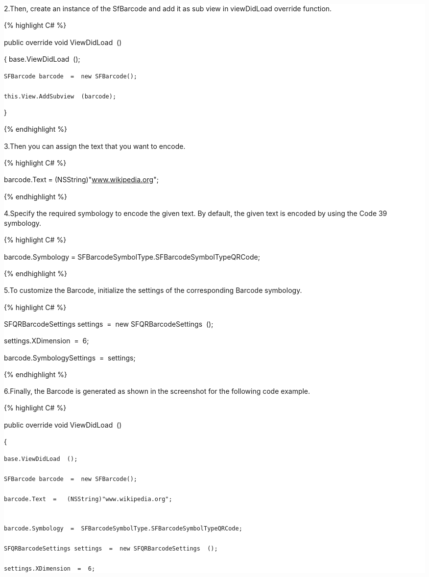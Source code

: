 


2.Then, create an instance of the SfBarcode and add it as sub view in viewDidLoad override function.

{% highlight C# %}        

public override void ViewDidLoad  ()

{
	base.ViewDidLoad  ();

	SFBarcode barcode  =  new SFBarcode();

	this.View.AddSubview  (barcode);

}           
	
{% endhighlight %}
 


3.Then you can assign the text that you want to encode.

{% highlight C# %}  
        
barcode.Text = (NSString)"www.wikipedia.org";
	
{% endhighlight %}
 



4.Specify the required symbology to encode the given text. By default, the given text is encoded by using the Code 39 symbology.

{% highlight C# %}       

barcode.Symbology = SFBarcodeSymbolType.SFBarcodeSymbolTypeQRCode;
	
{% endhighlight %}
 




5.To customize the Barcode, initialize the settings of the corresponding Barcode symbology.

{% highlight C# %}       

SFQRBarcodeSettings settings  =  new SFQRBarcodeSettings  ();

settings.XDimension  =  6;

barcode.SymbologySettings  =  settings;
	
{% endhighlight %}

 







6.Finally, the Barcode is generated as shown in the screenshot for the following code example.

{% highlight C# %} 
        
public override void ViewDidLoad  ()

{

	base.ViewDidLoad  ();

	SFBarcode barcode  =  new SFBarcode();

	barcode.Text  =   (NSString)"www.wikipedia.org";
	

	barcode.Symbology  =  SFBarcodeSymbolType.SFBarcodeSymbolTypeQRCode;

	SFQRBarcodeSettings settings  =  new SFQRBarcodeSettings  ();

	settings.XDimension  =  6;